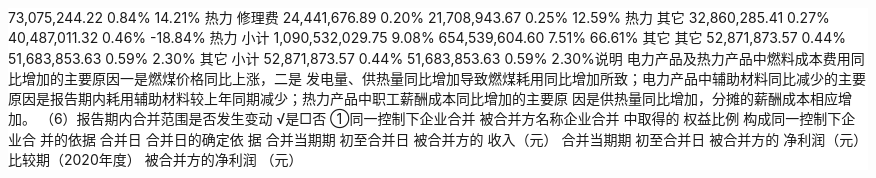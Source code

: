 73,075,244.22
0.84%
14.21%
热力
修理费
24,441,676.89
0.20%
21,708,943.67
0.25%
12.59%
热力
其它
32,860,285.41
0.27%
40,487,011.32
0.46%
-18.84%
热力
小计
1,090,532,029.75
9.08%
654,539,604.60
7.51%
66.61%
其它
其它
52,871,873.57
0.44%
51,683,853.63
0.59%
2.30%
其它
小计
52,871,873.57
0.44%
51,683,853.63
0.59%
2.30%说明
电力产品及热力产品中燃料成本费用同比增加的主要原因一是燃煤价格同比上涨，二是
发电量、供热量同比增加导致燃煤耗用同比增加所致；电力产品中辅助材料同比减少的主要
原因是报告期内耗用辅助材料较上年同期减少；热力产品中职工薪酬成本同比增加的主要原
因是供热量同比增加，分摊的薪酬成本相应增加。
（6）报告期内合并范围是否发生变动
√是□否
①同一控制下企业合并
被合并方名称企业合并
中取得的
权益比例
构成同一控制下企业合
并的依据
合并日
合并日的确定依
据
合并当期期
初至合并日
被合并方的
收入（元）
合并当期期
初至合并日
被合并方的
净利润（元）
比较期（2020年度）
被合并方的净利润
（元）